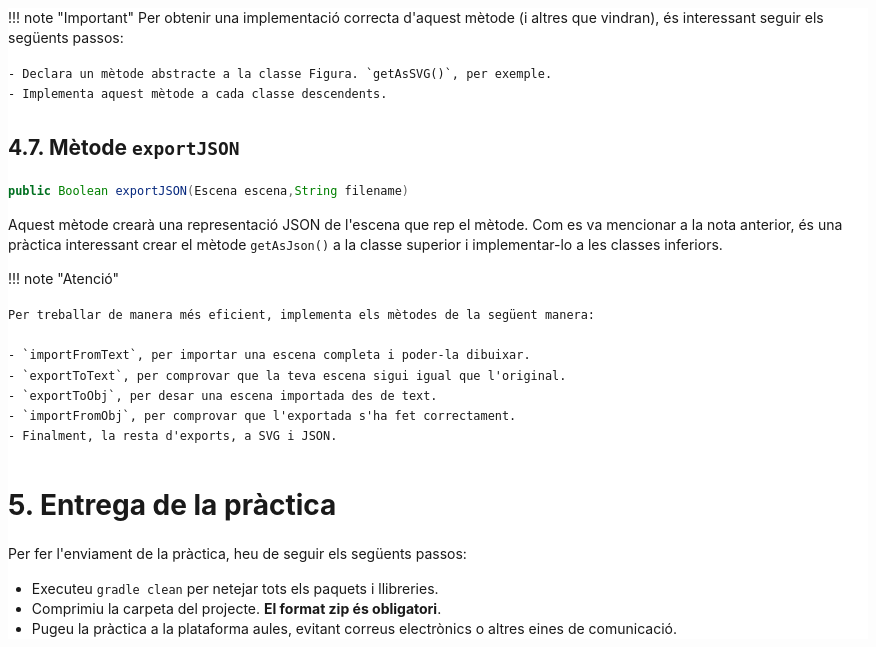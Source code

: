 !!! note "Important"
    Per obtenir una implementació correcta d'aquest mètode (i altres que vindran), és interessant seguir els següents passos:

    - Declara un mètode abstracte a la classe Figura. `getAsSVG()`, per exemple.
    - Implementa aquest mètode a cada classe descendents.



## 4.7. Mètode `exportJSON` 

```java
public Boolean exportJSON(Escena escena,String filename)
```

Aquest mètode crearà una representació JSON de l'escena que rep el mètode. Com es va mencionar a la nota anterior, és una pràctica interessant crear el mètode `getAsJson()` a la classe superior i implementar-lo a les classes inferiors.

!!! note "Atenció"

    Per treballar de manera més eficient, implementa els mètodes de la següent manera:

    - `importFromText`, per importar una escena completa i poder-la dibuixar.
    - `exportToText`, per comprovar que la teva escena sigui igual que l'original.
    - `exportToObj`, per desar una escena importada des de text.
    - `importFromObj`, per comprovar que l'exportada s'ha fet correctament.
    - Finalment, la resta d'exports, a SVG i JSON.

# 5. Entrega de la pràctica

Per fer l'enviament de la pràctica, heu de seguir els següents passos:

- Executeu `gradle clean` per netejar tots els paquets i llibreries.
- Comprimiu la carpeta del projecte. **El format zip és obligatori**.
- Pugeu la pràctica a la plataforma aules, evitant correus electrònics o altres eines de comunicació.

